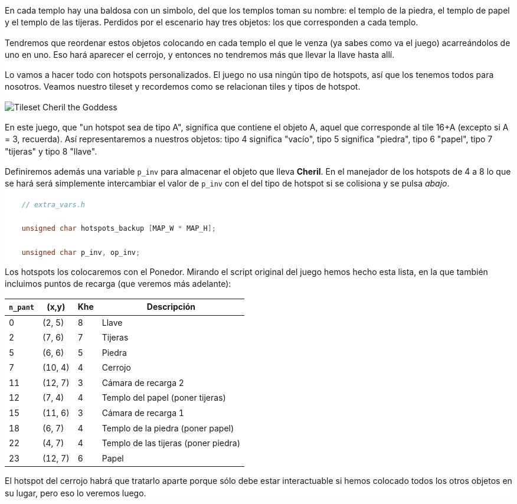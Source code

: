En cada templo hay una baldosa con un simbolo, del que los templos toman su nombre: el templo de la piedra, el templo de papel y el templo de las tijeras. Perdidos por el escenario hay tres objetos: los que corresponden a cada templo.

Tendremos que reordenar estos objetos colocando en cada templo el que le venza (ya sabes como va el juego) acarreándolos de uno en uno. Eso hará aparecer el cerrojo, y entonces no tendremos más que llevar la llave hasta allí.

Lo vamos a hacer todo con hotspots personalizados. El juego no usa ningún tipo de hotspots, así que los tenemos todos para nosotros. Veamos nuestro tileset y recordemos como se relacionan tiles y tipos de hotspot.

![Tileset Cheril the Goddess](https://raw.githubusercontent.com/mojontwins/MK1/master/docs/wiki-img/XX_goddess_TS.png)

En este juego, que "un hotspot sea de tipo A", significa que contiene el objeto A, aquel que corresponde al tile 16+A (excepto si A = 3, recuerda). Así representaremos a nuestros objetos: tipo 4 significa "vacío", tipo 5 significa "piedra", tipo 6 "papel", tipo 7 "tijeras" y tipo 8 "llave".

Definiremos además una variable `p_inv` para almacenar el objeto que lleva **Cheril**. En el manejador de los hotspots de 4 a 8 lo que se hará será simplemente intercambiar el valor de `p_inv` con el del tipo de hotspot si se colisiona y se pulsa *abajo*.

```c
    // extra_vars.h

    unsigned char hotspots_backup [MAP_W * MAP_H];

    unsigned char p_inv, op_inv;
```

Los hotspots los colocaremos con el Ponedor. Mirando el script original del juego hemos hecho esta lista, en la que también incluimos puntos de recarga (que veremos más adelante):

|`n_pant`|(x,y)|Khe|Descripción
|---|---|---|---
|0|(2, 5)|8|Llave
|2|(7, 6)|7|Tijeras
|5|(6, 6)|5|Piedra
|7|(10, 4)|4|Cerrojo
|11|(12, 7)|3|Cámara de recarga 2
|12|(7, 4)|4|Templo del papel (poner tijeras)
|15|(11, 6)|3|Cámara de recarga 1
|18|(6, 7)|4|Templo de la piedra (poner papel)
|22|(4, 7)|4|Templo de las tijeras (poner piedra)
|23|(12, 7)|6|Papel

El hotspot del cerrojo habrá que tratarlo aparte porque sólo debe estar interactuable si hemos colocado todos los otros objetos en su lugar, pero eso lo veremos luego.
